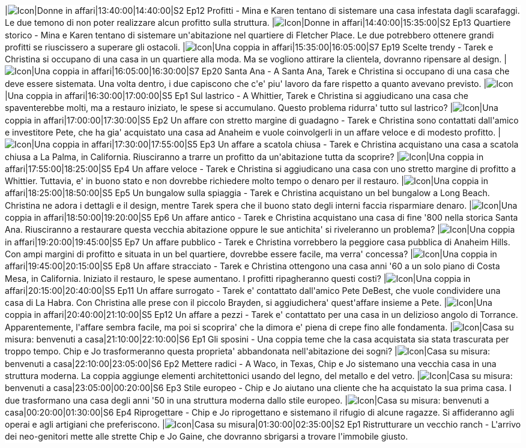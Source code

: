 |![Icon](https://guidatv.sky.it/uuid/Documentari_Cover_d89_D1mUI0.png)|Donne in affari|13:40:00|14:40:00|S2 Ep12 Profitti - Mina e Karen tentano di sistemare una casa infestata dagli scarafaggi. Le due temono di non poter realizzare alcun profitto sulla struttura.
|![Icon](https://guidatv.sky.it/uuid/Documentari_Cover_d89_D1mUI0.png)|Donne in affari|14:40:00|15:35:00|S2 Ep13 Quartiere storico - Mina e Karen tentano di sistemare un&#039;abitazione nel quartiere di Fletcher Place. Le due potrebbero ottenere grandi profitti se riuscissero a superare gli ostacoli.
|![Icon](https://guidatv.sky.it/uuid/Documentari_Cover_d89_D1mUI0.png)|Una coppia in affari|15:35:00|16:05:00|S7 Ep19 Scelte trendy - Tarek e Christina si occupano di una casa in un quartiere alla moda. Ma se vogliono attirare la clientela, dovranno ripensare al design.
|![Icon](https://guidatv.sky.it/uuid/Documentari_Cover_d89_D1mUI0.png)|Una coppia in affari|16:05:00|16:30:00|S7 Ep20 Santa Ana - A Santa Ana, Tarek e Christina si occupano di una casa che deve essere sistemata. Una volta dentro, i due capiscono che c&#039;e&#039; piu&#039; lavoro da fare rispetto a quanto avevano previsto.
|![Icon](https://guidatv.sky.it/uuid/Documentari_Cover_d89_D1mUI0.png)|Una coppia in affari|16:30:00|17:00:00|S5 Ep1 Sul lastrico - A Whittier, Tarek e Christina si aggiudicano una casa che spaventerebbe molti, ma a restauro iniziato, le spese si accumulano. Questo problema ridurra&#039; tutto sul lastrico?
|![Icon](https://guidatv.sky.it/uuid/Documentari_Cover_d89_D1mUI0.png)|Una coppia in affari|17:00:00|17:30:00|S5 Ep2 Un affare con stretto margine di guadagno - Tarek e Christina sono contattati dall&#039;amico e investitore Pete, che ha gia&#039; acquistato una casa ad Anaheim e vuole coinvolgerli in un affare veloce e di modesto profitto.
|![Icon](https://guidatv.sky.it/uuid/Documentari_Cover_d89_D1mUI0.png)|Una coppia in affari|17:30:00|17:55:00|S5 Ep3 Un affare a scatola chiusa - Tarek e Christina acquistano una casa a scatola chiusa a La Palma, in California. Riusciranno a trarre un profitto da un&#039;abitazione tutta da scoprire?
|![Icon](https://guidatv.sky.it/uuid/Documentari_Cover_d89_D1mUI0.png)|Una coppia in affari|17:55:00|18:25:00|S5 Ep4 Un affare veloce - Tarek e Christina si aggiudicano una casa con uno stretto margine di profitto a Whittier. Tuttavia, e&#039; in buono stato e non dovrebbe richiedere molto tempo o denaro per il restauro.
|![Icon](https://guidatv.sky.it/uuid/Documentari_Cover_d89_D1mUI0.png)|Una coppia in affari|18:25:00|18:50:00|S5 Ep5 Un bungalow sulla spiaggia - Tarek e Christina acquistano un bel bungalow a Long Beach. Christina ne adora i dettagli e il design, mentre Tarek spera che il buono stato degli interni faccia risparmiare denaro.
|![Icon](https://guidatv.sky.it/uuid/Documentari_Cover_d89_D1mUI0.png)|Una coppia in affari|18:50:00|19:20:00|S5 Ep6 Un affare antico - Tarek e Christina acquistano una casa di fine &#039;800 nella storica Santa Ana. Riusciranno a restaurare questa vecchia abitazione oppure le sue antichita&#039; si riveleranno un problema?
|![Icon](https://guidatv.sky.it/uuid/Documentari_Cover_d89_D1mUI0.png)|Una coppia in affari|19:20:00|19:45:00|S5 Ep7 Un affare pubblico - Tarek e Christina vorrebbero la peggiore casa pubblica di Anaheim Hills. Con ampi margini di profitto e situata in un bel quartiere, dovrebbe essere facile, ma verra&#039; concessa?
|![Icon](https://guidatv.sky.it/uuid/Documentari_Cover_d89_D1mUI0.png)|Una coppia in affari|19:45:00|20:15:00|S5 Ep8 Un affare stracciato - Tarek e Christina ottengono una casa anni &#039;60 a un solo piano di Costa Mesa, in California. Iniziato il restauro, le spese aumentano. I profitti ripagheranno questi costi?
|![Icon](https://guidatv.sky.it/uuid/Documentari_Cover_d89_D1mUI0.png)|Una coppia in affari|20:15:00|20:40:00|S5 Ep11 Un affare surrogato - Tarek e&#039; contattato dall&#039;amico Pete DeBest, che vuole condividere una casa di La Habra. Con Christina alle prese con il piccolo Brayden, si aggiudichera&#039; quest&#039;affare insieme a Pete.
|![Icon](https://guidatv.sky.it/uuid/Documentari_Cover_d89_D1mUI0.png)|Una coppia in affari|20:40:00|21:10:00|S5 Ep12 Un affare a pezzi - Tarek e&#039; contattato per una casa in un delizioso angolo di Torrance. Apparentemente, l&#039;affare sembra facile, ma poi si scoprira&#039; che la dimora e&#039; piena di crepe fino alle fondamenta.
|![Icon](https://guidatv.sky.it/uuid/Documentari_Cover_d89_D1mUI0.png)|Casa su misura: benvenuti a casa|21:10:00|22:10:00|S6 Ep1 Gli sposini - Una coppia teme che la casa acquistata sia stata trascurata per troppo tempo. Chip e Jo trasformeranno questa proprieta&#039; abbandonata nell&#039;abitazione dei sogni?
|![Icon](https://guidatv.sky.it/uuid/Documentari_Cover_d89_D1mUI0.png)|Casa su misura: benvenuti a casa|22:10:00|23:05:00|S6 Ep2 Mettere radici - A Waco, in Texas, Chip e Jo sistemano una vecchia casa in una struttura moderna. La coppia aggiunge elementi architettonici usando del legno, del metallo e del vetro.
|![Icon](https://guidatv.sky.it/uuid/Documentari_Cover_d89_D1mUI0.png)|Casa su misura: benvenuti a casa|23:05:00|00:20:00|S6 Ep3 Stile europeo - Chip e Jo aiutano una cliente che ha acquistato la sua prima casa. I due trasformano una casa degli anni &#039;50 in una struttura moderna dallo stile europeo.
|![Icon](https://guidatv.sky.it/uuid/Documentari_Cover_d89_D1mUI0.png)|Casa su misura: benvenuti a casa|00:20:00|01:30:00|S6 Ep4 Riprogettare - Chip e Jo riprogettano e sistemano il rifugio di alcune ragazze. Si affideranno agli operai e agli artigiani che preferiscono.
|![Icon](https://guidatv.sky.it/uuid/Documentari_Cover_d89_D1mUI0.png)|Casa su misura|01:30:00|02:35:00|S2 Ep1 Ristrutturare un vecchio ranch - L&#039;arrivo dei neo-genitori mette alle strette Chip e Jo Gaine, che dovranno sbrigarsi a trovare l&#039;immobile giusto.